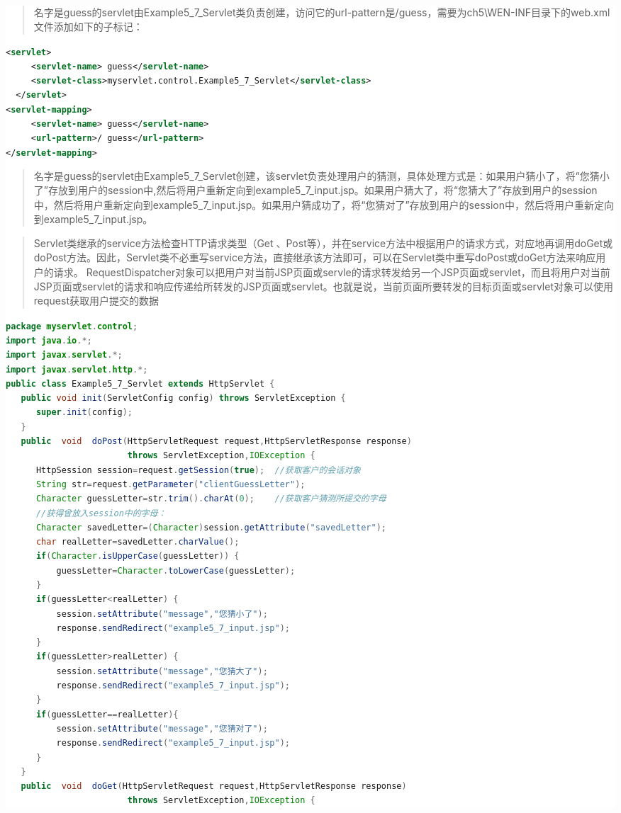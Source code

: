 ```jsp
```





> ​       名字是guess的servlet由Example5_7_Servlet类负责创建，访问它的url-pattern是/guess，需要为ch5\WEN-INF目录下的web.xml文件添加如下的子标记：

```xml
<servlet>
     <servlet-name> guess</servlet-name>
     <servlet-class>myservlet.control.Example5_7_Servlet</servlet-class>
  </servlet>
<servlet-mapping>
     <servlet-name> guess</servlet-name>
     <url-pattern>/ guess</url-pattern>
</servlet-mapping>
```





> ​       名字是guess的servlet由Example5_7_Servlet创建，该servlet负责处理用户的猜测，具体处理方式是：如果用户猜小了，将“您猜小了”存放到用户的session中,然后将用户重新定向到example5_7_input.jsp。如果用户猜大了，将“您猜大了”存放到用户的session中，然后将用户重新定向到example5_7_input.jsp。如果用户猜成功了，将“您猜对了”存放到用户的session中，然后将用户重新定向到example5_7_input.jsp。



> Servlet类继承的service方法检查HTTP请求类型（Get 、Post等），并在service方法中根据用户的请求方式，对应地再调用doGet或doPost方法。因此，Servlet类不必重写service方法，直接继承该方法即可，可以在Servlet类中重写doPost或doGet方法来响应用户的请求。
> RequestDispatcher对象可以把用户对当前JSP页面或servle的请求转发给另一个JSP页面或servlet，而且将用户对当前JSP页面或servlet的请求和响应传递给所转发的JSP页面或servlet。也就是说，当前页面所要转发的目标页面或servlet对象可以使用request获取用户提交的数据

```java
package myservlet.control;
import java.io.*;
import javax.servlet.*;
import javax.servlet.http.*;
public class Example5_7_Servlet extends HttpServlet {
   public void init(ServletConfig config) throws ServletException {
      super.init(config);
   }
   public  void  doPost(HttpServletRequest request,HttpServletResponse response) 
                        throws ServletException,IOException {
      HttpSession session=request.getSession(true);  //获取客户的会话对象
      String str=request.getParameter("clientGuessLetter"); 
      Character guessLetter=str.trim().charAt(0);    //获取客户猜测所提交的字母
      //获得曾放入session中的字母：
      Character savedLetter=(Character)session.getAttribute("savedLetter");
      char realLetter=savedLetter.charValue();
      if(Character.isUpperCase(guessLetter)) {
          guessLetter=Character.toLowerCase(guessLetter);
      } 
      if(guessLetter<realLetter) {
          session.setAttribute("message","您猜小了");
          response.sendRedirect("example5_7_input.jsp");          
      }
      if(guessLetter>realLetter) {
          session.setAttribute("message","您猜大了");
          response.sendRedirect("example5_7_input.jsp");          
      }
      if(guessLetter==realLetter){
          session.setAttribute("message","您猜对了");
          response.sendRedirect("example5_7_input.jsp");          
      }
   } 
   public  void  doGet(HttpServletRequest request,HttpServletResponse response) 
                        throws ServletException,IOException {
```